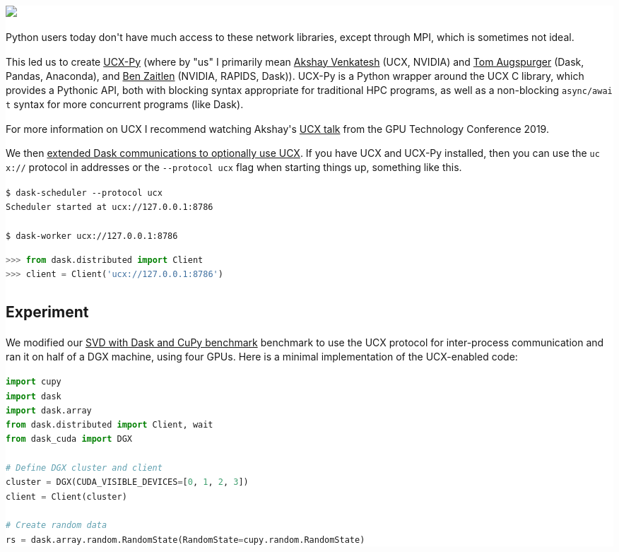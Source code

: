 <a href="http://www.openucx.org/wp-content/uploads/2015/07/ucx-architecture-1024x505.jpg">
<img src="http://www.openucx.org/wp-content/uploads/2015/07/ucx-architecture-1024x505.jpg"
     width="70%" /></a>

Python users today don't have much access to these network libraries, except
through MPI, which is sometimes not ideal.

This led us to create [UCX-Py](https://github.com/Akshay-Venkatesh/ucx-py/)
(where by "us" I primarily mean
[Akshay Venkatesh](https://github.com/Akshay-Venkatesh/) (UCX, NVIDIA) and
[Tom Augspurger](https://tomaugspurger.github.io/) (Dask, Pandas, Anaconda),
and [Ben Zaitlen](https://github.com/quasiben/) (NVIDIA, RAPIDS, Dask)).
UCX-Py is a Python wrapper around the UCX C library, which provides a Pythonic
API, both with blocking syntax appropriate for traditional HPC programs, as
well as a non-blocking `async/await` syntax for more concurrent programs (like
Dask).

For more information on UCX I recommend watching Akshay's [UCX
talk](https://on-demand-gtc.gputechconf.com/gtcnew/sessionview.php?sessionName=s9679-ucx-python%3a+a+flexible+communication+library+for+python+applications)
from the GPU Technology Conference 2019.

<video width="560" height="315" controls>
    <source src="https://developer.download.nvidia.com/video/gputechconf/gtc/2019/video/S9679/s9679-ucx-python-a-flexible-communication-library-for-python-applications.mp4"
            type="video/mp4">
</video>

We then [extended Dask communications to optionally use UCX](https://github.com/dask/distributed/blob/master/distributed/comm/ucx.py).
If you have UCX and UCX-Py installed, then you can use the `ucx://` protocol in
addresses or the `--protocol ucx` flag when starting things up, something like
this.

```
$ dask-scheduler --protocol ucx
Scheduler started at ucx://127.0.0.1:8786

$ dask-worker ucx://127.0.0.1:8786
```

```python
>>> from dask.distributed import Client
>>> client = Client('ucx://127.0.0.1:8786')
```

Experiment
----------

We modified our [SVD with Dask and CuPy
benchmark](https://github.com/mrocklin/dask-gpu-benchmarks/blob/master/cupy-svd.ipynb)
benchmark to use the UCX protocol for inter-process communication and ran it on
half of a DGX machine, using four GPUs. Here is a minimal implementation of the
UCX-enabled code:

```python
import cupy
import dask
import dask.array
from dask.distributed import Client, wait
from dask_cuda import DGX

# Define DGX cluster and client
cluster = DGX(CUDA_VISIBLE_DEVICES=[0, 1, 2, 3])
client = Client(cluster)

# Create random data
rs = dask.array.random.RandomState(RandomState=cupy.random.RandomState)
```